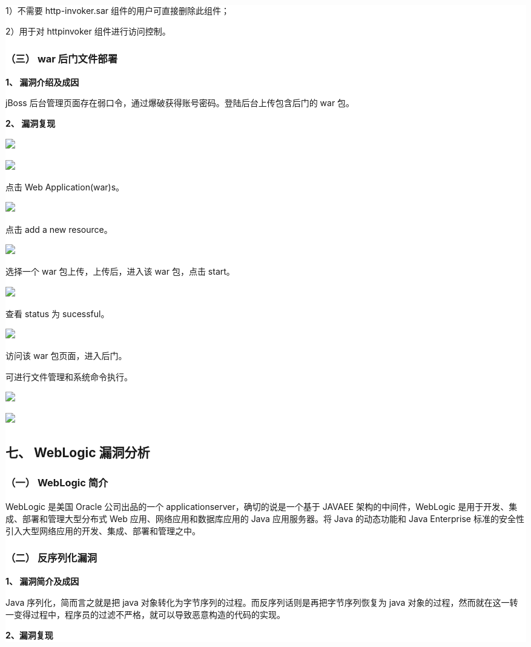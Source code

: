 1）不需要 http-invoker.sar 组件的用户可直接删除此组件；

2）用于对 httpinvoker 组件进行访问控制。

### （三） war 后门文件部署

**1、 漏洞介绍及成因**

jBoss 后台管理页面存在弱口令，通过爆破获得账号密码。登陆后台上传包含后门的 war 包。

**2、 漏洞复现**

![](https://mmbiz.qpic.cn/mmbiz_jpg/qq5rfBadR38gibtbOUjtcSxJ6KbI2fgozMGM08qctm6ibhjFQx33Avib9bJicQzWqIRClxQsBjRsMf0StO9TjZPjfg/640?wx_fmt=jpeg)

![](https://mmbiz.qpic.cn/mmbiz_jpg/qq5rfBadR38gibtbOUjtcSxJ6KbI2fgozfeFX1rLSyearKCzrPbRHe5TIPNxm60ASbE2k1LiaMtyjI56NoZcTNug/640?wx_fmt=jpeg)

点击 Web Application(war)s。

![](https://mmbiz.qpic.cn/mmbiz_jpg/qq5rfBadR38gibtbOUjtcSxJ6KbI2fgoz3qG93EF5DiaWpkA9l6N0JCjSfUibXAHqHFO4dE4gWn8a4dw4nicweVVZw/640?wx_fmt=jpeg)

点击 add a new resource。

![](https://mmbiz.qpic.cn/mmbiz_jpg/qq5rfBadR38gibtbOUjtcSxJ6KbI2fgozf4yicUECURb3FZPmDkT7wSEKQYqxIq2sLSCrHxeuH9uUJqwhDTEhfWw/640?wx_fmt=jpeg)

选择一个 war 包上传，上传后，进入该 war 包，点击 start。

![](https://mmbiz.qpic.cn/mmbiz_jpg/qq5rfBadR38gibtbOUjtcSxJ6KbI2fgozumg3w2nzUUxRDGT1SGAvYW4NJibmyyRpiaHYcLBMkbJjzrVvA7qARHSQ/640?wx_fmt=jpeg)

查看 status 为 sucessful。

![](https://mmbiz.qpic.cn/mmbiz_jpg/qq5rfBadR38gibtbOUjtcSxJ6KbI2fgozget4a0ibPog9ia2XSibhXeybKiaZNr1upCG4UYzH2cxndVVXUvpUIeyu1w/640?wx_fmt=jpeg)

访问该 war 包页面，进入后门。

可进行文件管理和系统命令执行。

![](https://mmbiz.qpic.cn/mmbiz_jpg/qq5rfBadR38gibtbOUjtcSxJ6KbI2fgozxdMjQFG1tRAHUc2Qcjh8EicwIeDbSF50VCoE1OzlTmbqdURfruHXmNQ/640?wx_fmt=jpeg)

![](https://mmbiz.qpic.cn/mmbiz_jpg/qq5rfBadR38gibtbOUjtcSxJ6KbI2fgozKAa6aXqgCBCyv63xMUmxI6FXyyGETazicswzTJx8KDJD91YrMRegRRA/640?wx_fmt=jpeg)

七、 WebLogic 漏洞分析
----------------

### （一） WebLogic 简介

WebLogic 是美国 Oracle 公司出品的一个 applicationserver，确切的说是一个基于 JAVAEE 架构的中间件，WebLogic 是用于开发、集成、部署和管理大型分布式 Web 应用、网络应用和数据库应用的 Java 应用服务器。将 Java 的动态功能和 Java Enterprise 标准的安全性引入大型网络应用的开发、集成、部署和管理之中。

### （二） 反序列化漏洞

**1、 漏洞简介及成因**

Java 序列化，简而言之就是把 java 对象转化为字节序列的过程。而反序列话则是再把字节序列恢复为 java 对象的过程，然而就在这一转一变得过程中，程序员的过滤不严格，就可以导致恶意构造的代码的实现。

**2、漏洞复现**
